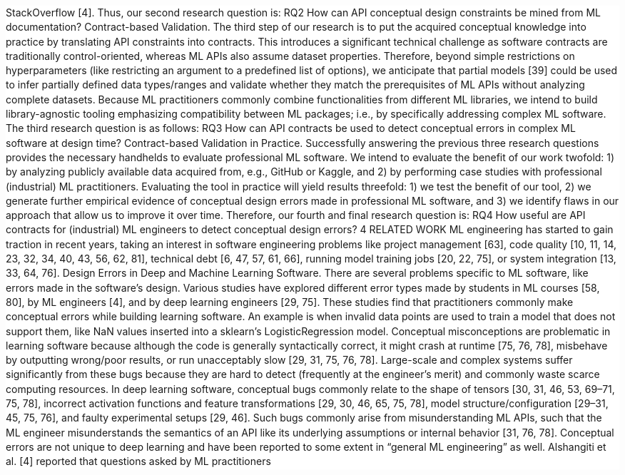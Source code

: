 StackOverflow [4]. Thus, our second research question is:
RQ2 How can API conceptual design constraints be mined from ML
documentation?
Contract-based Validation. The third step of our research is to put
the acquired conceptual knowledge into practice by translating API
constraints into contracts. This introduces a significant technical
challenge as software contracts are traditionally control-oriented,
whereas ML APIs also assume dataset properties. Therefore, beyond simple restrictions on hyperparameters (like restricting an
argument to a predefined list of options), we anticipate that partial models [39] could be used to infer partially defined data types/ranges and validate whether they match the prerequisites of ML
APIs without analyzing complete datasets. Because ML practitioners commonly combine functionalities from different ML libraries,
we intend to build library-agnostic tooling emphasizing compatibility between ML packages; i.e., by specifically addressing complex
ML software. The third research question is as follows:
RQ3 How can API contracts be used to detect conceptual errors in
complex ML software at design time?
Contract-based Validation in Practice. Successfully answering the
previous three research questions provides the necessary handhelds
to evaluate professional ML software. We intend to evaluate the
benefit of our work twofold: 1) by analyzing publicly available data
acquired from, e.g., GitHub or Kaggle, and 2) by performing case
studies with professional (industrial) ML practitioners. Evaluating
the tool in practice will yield results threefold: 1) we test the benefit
of our tool, 2) we generate further empirical evidence of conceptual
design errors made in professional ML software, and 3) we identify flaws in our approach that allow us to improve it over time.
Therefore, our fourth and final research question is:
RQ4 How useful are API contracts for (industrial) ML engineers to
detect conceptual design errors?
4 RELATED WORK
ML engineering has started to gain traction in recent years, taking
an interest in software engineering problems like project management [63], code quality [10, 11, 14, 23, 32, 34, 40, 43, 56, 62, 81], technical debt [6, 47, 57, 61, 66], running model training jobs [20, 22, 75],
or system integration [13, 33, 64, 76].
Design Errors in Deep and Machine Learning Software. There are
several problems specific to ML software, like errors made in the
software’s design. Various studies have explored different error
types made by students in ML courses [58, 80], by ML engineers [4],
and by deep learning engineers [29, 75]. These studies find that
practitioners commonly make conceptual errors while building
learning software. An example is when invalid data points are used
to train a model that does not support them, like NaN values inserted
into a sklearn’s LogisticRegression model. Conceptual misconceptions are problematic in learning software because although
the code is generally syntactically correct, it might crash at runtime [75, 76, 78], misbehave by outputting wrong/poor results, or
run unacceptably slow [29, 31, 75, 76, 78]. Large-scale and complex
systems suffer significantly from these bugs because they are hard
to detect (frequently at the engineer’s merit) and commonly waste
scarce computing resources.
In deep learning software, conceptual bugs commonly relate to
the shape of tensors [30, 31, 46, 53, 69–71, 75, 78], incorrect activation functions and feature transformations [29, 30, 46, 65, 75, 78],
model structure/configuration [29–31, 45, 75, 76], and faulty experimental setups [29, 46]. Such bugs commonly arise from misunderstanding ML APIs, such that the ML engineer misunderstands the
semantics of an API like its underlying assumptions or internal
behavior [31, 76, 78].
Conceptual errors are not unique to deep learning and have been
reported to some extent in “general ML engineering” as well. Alshangiti et al. [4] reported that questions asked by ML practitioners